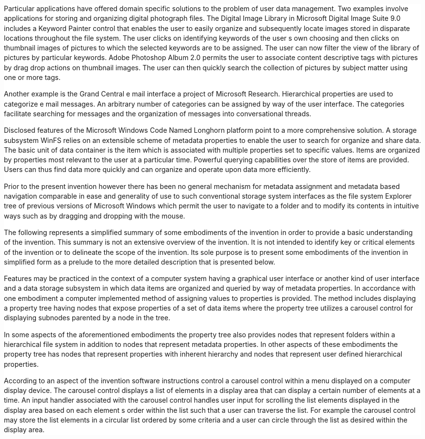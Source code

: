 Particular applications have offered domain specific solutions to the problem of user data management. Two examples involve applications for storing and organizing digital photograph files. The Digital Image Library in Microsoft Digital Image Suite 9.0 includes a Keyword Painter control that enables the user to easily organize and subsequently locate images stored in disparate locations throughout the file system. The user clicks on identifying keywords of the user s own choosing and then clicks on thumbnail images of pictures to which the selected keywords are to be assigned. The user can now filter the view of the library of pictures by particular keywords. Adobe Photoshop Album 2.0 permits the user to associate content descriptive tags with pictures by drag drop actions on thumbnail images. The user can then quickly search the collection of pictures by subject matter using one or more tags.

Another example is the Grand Central e mail interface a project of Microsoft Research. Hierarchical properties are used to categorize e mail messages. An arbitrary number of categories can be assigned by way of the user interface. The categories facilitate searching for messages and the organization of messages into conversational threads.

Disclosed features of the Microsoft Windows Code Named Longhorn platform point to a more comprehensive solution. A storage subsystem WinFS relies on an extensible scheme of metadata properties to enable the user to search for organize and share data. The basic unit of data container is the item which is associated with multiple properties set to specific values. Items are organized by properties most relevant to the user at a particular time. Powerful querying capabilities over the store of items are provided. Users can thus find data more quickly and can organize and operate upon data more efficiently.

Prior to the present invention however there has been no general mechanism for metadata assignment and metadata based navigation comparable in ease and generality of use to such conventional storage system interfaces as the file system Explorer tree of previous versions of Microsoft Windows which permit the user to navigate to a folder and to modify its contents in intuitive ways such as by dragging and dropping with the mouse.

The following represents a simplified summary of some embodiments of the invention in order to provide a basic understanding of the invention. This summary is not an extensive overview of the invention. It is not intended to identify key or critical elements of the invention or to delineate the scope of the invention. Its sole purpose is to present some embodiments of the invention in simplified form as a prelude to the more detailed description that is presented below.

Features may be practiced in the context of a computer system having a graphical user interface or another kind of user interface and a data storage subsystem in which data items are organized and queried by way of metadata properties. In accordance with one embodiment a computer implemented method of assigning values to properties is provided. The method includes displaying a property tree having nodes that expose properties of a set of data items where the property tree utilizes a carousel control for displaying subnodes parented by a node in the tree.

In some aspects of the aforementioned embodiments the property tree also provides nodes that represent folders within a hierarchical file system in addition to nodes that represent metadata properties. In other aspects of these embodiments the property tree has nodes that represent properties with inherent hierarchy and nodes that represent user defined hierarchical properties.

According to an aspect of the invention software instructions control a carousel control within a menu displayed on a computer display device. The carousel control displays a list of elements in a display area that can display a certain number of elements at a time. An input handler associated with the carousel control handles user input for scrolling the list elements displayed in the display area based on each element s order within the list such that a user can traverse the list. For example the carousel control may store the list elements in a circular list ordered by some criteria and a user can circle through the list as desired within the display area.
